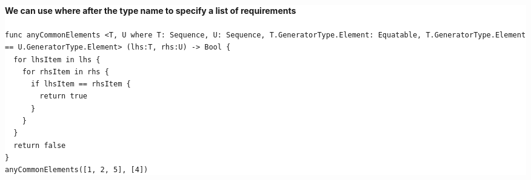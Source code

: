 ```
```
#### We can use where after the type name to specify a list of requirements
```
func anyCommonElements <T, U where T: Sequence, U: Sequence, T.GeneratorType.Element: Equatable, T.GeneratorType.Element == U.GeneratorType.Element> (lhs:T, rhs:U) -> Bool {
  for lhsItem in lhs {
    for rhsItem in rhs {
      if lhsItem == rhsItem {
        return true
      }
    }
  }
  return false
}
anyCommonElements([1, 2, 5], [4])
```
